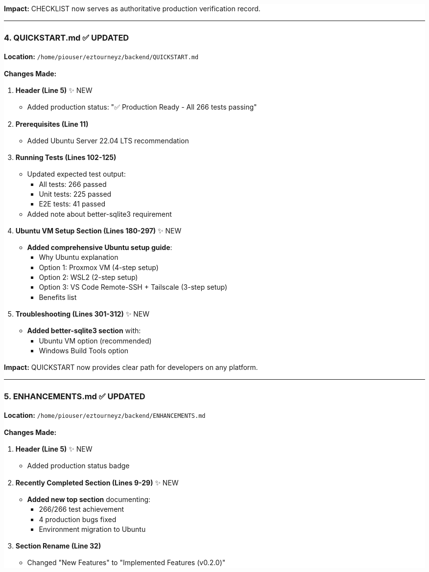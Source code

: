 **Impact:** CHECKLIST now serves as authoritative production verification record.

---

### 4. QUICKSTART.md ✅ UPDATED

**Location:** `/home/piouser/eztourneyz/backend/QUICKSTART.md`

**Changes Made:**

1. **Header (Line 5)** ✨ NEW
   - Added production status: "✅ Production Ready - All 266 tests passing"

2. **Prerequisites (Line 11)**
   - Added Ubuntu Server 22.04 LTS recommendation

3. **Running Tests (Lines 102-125)**
   - Updated expected test output:
     - All tests: 266 passed
     - Unit tests: 225 passed
     - E2E tests: 41 passed
   - Added note about better-sqlite3 requirement

4. **Ubuntu VM Setup Section (Lines 180-297)** ✨ NEW
   - **Added comprehensive Ubuntu setup guide**:
     - Why Ubuntu explanation
     - Option 1: Proxmox VM (4-step setup)
     - Option 2: WSL2 (2-step setup)
     - Option 3: VS Code Remote-SSH + Tailscale (3-step setup)
     - Benefits list

5. **Troubleshooting (Lines 301-312)** ✨ NEW
   - **Added better-sqlite3 section** with:
     - Ubuntu VM option (recommended)
     - Windows Build Tools option

**Impact:** QUICKSTART now provides clear path for developers on any platform.

---

### 5. ENHANCEMENTS.md ✅ UPDATED

**Location:** `/home/piouser/eztourneyz/backend/ENHANCEMENTS.md`

**Changes Made:**

1. **Header (Line 5)** ✨ NEW
   - Added production status badge

2. **Recently Completed Section (Lines 9-29)** ✨ NEW
   - **Added new top section** documenting:
     - 266/266 test achievement
     - 4 production bugs fixed
     - Environment migration to Ubuntu

3. **Section Rename (Line 32)**
   - Changed "New Features" to "Implemented Features (v0.2.0)"
